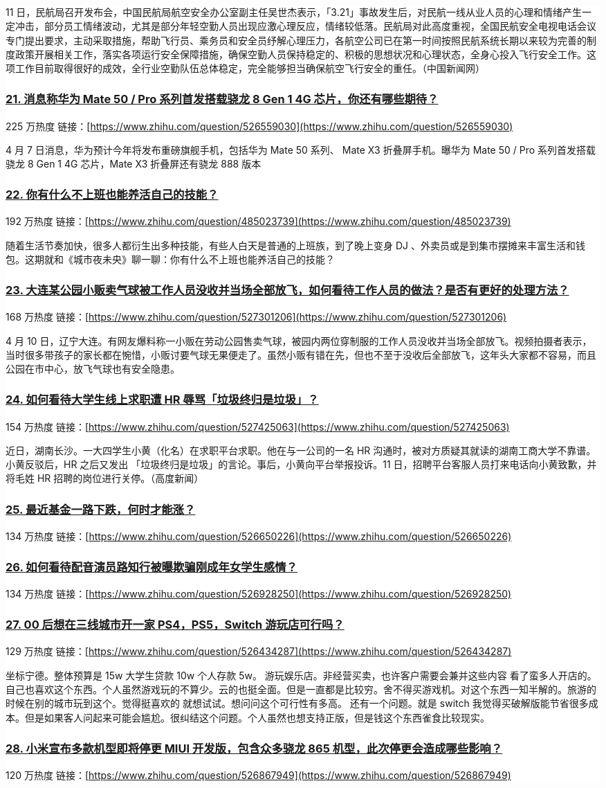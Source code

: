 11 日，民航局召开发布会，中国民航局航空安全办公室副主任吴世杰表示，「3.21」事故发生后，对民航一线从业人员的心理和情绪产生一定冲击，部分员工情绪波动，尤其是部分年轻空勤人员出现应激心理反应，情绪较低落。民航局对此高度重视，全国民航安全电视电话会议专门提出要求，主动采取措施，帮助飞行员、乘务员和安全员纾解心理压力，各航空公司已在第一时间按照民航系统长期以来较为完善的制度政策开展相关工作，落实各项运行安全保障措施，确保空勤人员保持稳定的、积极的思想状况和心理状态，全身心投入飞行安全工作。这项工作目前取得很好的成效，全行业空勤队伍总体稳定，完全能够担当确保航空飞行安全的重任。（中国新闻网）

### [21. 消息称华为 Mate 50 / Pro 系列首发搭载骁龙 8 Gen 1 4G 芯片，你还有哪些期待？](https://www.zhihu.com/question/526559030)
225 万热度 链接：[https://www.zhihu.com/question/526559030](https://www.zhihu.com/question/526559030)

4 月 7 日消息，华为预计今年将发布重磅旗舰手机，包括华为 Mate 50 系列、 Mate X3 折叠屏手机。曝华为 Mate 50 / Pro 系列首发搭载骁龙 8 Gen 1 4G 芯片，Mate X3 折叠屏还有骁龙 888 版本

### [22. 你有什么不上班也能养活自己的技能？](https://www.zhihu.com/question/485023739)
192 万热度 链接：[https://www.zhihu.com/question/485023739](https://www.zhihu.com/question/485023739)

随着生活节奏加快，很多人都衍生出多种技能，有些人白天是普通的上班族，到了晚上变身 DJ 、外卖员或是到集市摆摊来丰富生活和钱包。这期就和《城市夜未央》聊一聊：你有什么不上班也能养活自己的技能？

### [23. 大连某公园小贩卖气球被工作人员没收并当场全部放飞，如何看待工作人员的做法？是否有更好的处理方法？](https://www.zhihu.com/question/527301206)
168 万热度 链接：[https://www.zhihu.com/question/527301206](https://www.zhihu.com/question/527301206)

4 月 10 日，辽宁大连。有网友爆料称一小贩在劳动公园售卖气球，被园内两位穿制服的工作人员没收并当场全部放飞。视频拍摄者表示，当时很多带孩子的家长都在惋惜，小贩讨要气球无果便走了。虽然小贩有错在先，但也不至于没收后全部放飞，这年头大家都不容易，而且公园在市中心，放飞气球也有安全隐患。

### [24. 如何看待大学生线上求职遭 HR 辱骂「垃圾终归是垃圾」？](https://www.zhihu.com/question/527425063)
154 万热度 链接：[https://www.zhihu.com/question/527425063](https://www.zhihu.com/question/527425063)

近日，湖南长沙。一大四学生小黄（化名）在求职平台求职。他在与一公司的一名 HR 沟通时，被对方质疑其就读的湖南工商大学不靠谱。小黄反驳后，HR 之后又发出 「垃圾终归是垃圾」的言论。事后，小黄向平台举报投诉。11 日，招聘平台客服人员打来电话向小黄致歉，并将毛姓 HR 招聘的岗位进行关停。（高度新闻）

### [25. 最近基金一路下跌，何时才能涨？](https://www.zhihu.com/question/526650226)
134 万热度 链接：[https://www.zhihu.com/question/526650226](https://www.zhihu.com/question/526650226)



### [26. 如何看待配音演员路知行被曝欺骗刚成年女学生感情？](https://www.zhihu.com/question/526928250)
134 万热度 链接：[https://www.zhihu.com/question/526928250](https://www.zhihu.com/question/526928250)



### [27. 00 后想在三线城市开一家 PS4，PS5，Switch 游玩店可行吗？](https://www.zhihu.com/question/526434287)
129 万热度 链接：[https://www.zhihu.com/question/526434287](https://www.zhihu.com/question/526434287)

坐标宁德。整体预算是 15w 大学生贷款 10w 个人存款 5w。 游玩娱乐店。非经营买卖，也许客户需要会兼并这些内容 看了蛮多人开店的。自己也喜欢这个东西。个人虽然游戏玩的不算少。云的也挺全面。但是一直都是比较穷。舍不得买游戏机。对这个东西一知半解的。旅游的时候在别的城市玩到这个。觉得挺喜欢的 就想试试。想问问这个可行性有多高。 还有一个问题。就是 switch 我觉得买破解版能节省很多成本。但是如果客人问起来可能会尴尬。很纠结这个问题。个人虽然也想支持正版，但是钱这个东西雀食比较现实。

### [28. 小米宣布多款机型即将停更 MIUI 开发版，包含众多骁龙 865 机型，此次停更会造成哪些影响？](https://www.zhihu.com/question/526867949)
120 万热度 链接：[https://www.zhihu.com/question/526867949](https://www.zhihu.com/question/526867949)
